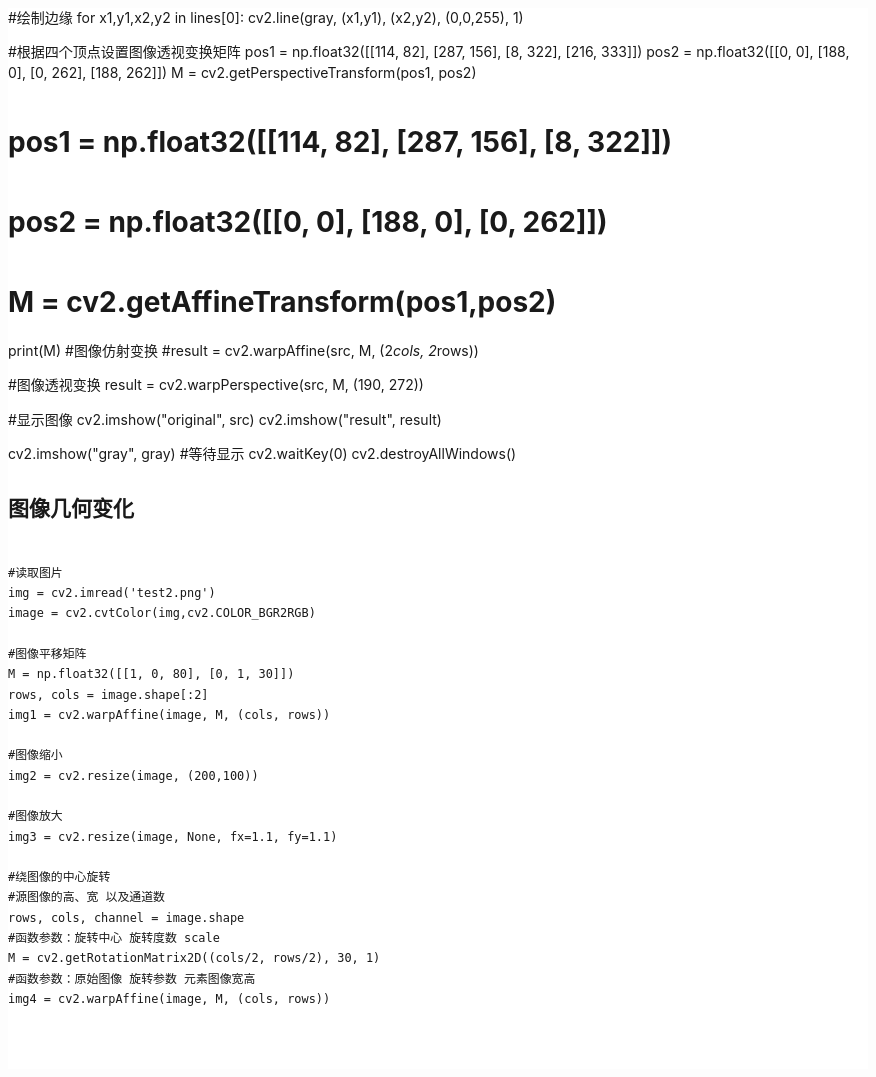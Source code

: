 #绘制边缘
for x1,y1,x2,y2 in lines[0]:
    cv2.line(gray, (x1,y1), (x2,y2), (0,0,255), 1)

#根据四个顶点设置图像透视变换矩阵
pos1 = np.float32([[114, 82], [287, 156], [8, 322], [216, 333]]) 
pos2 = np.float32([[0, 0], [188, 0], [0, 262], [188, 262]])
M = cv2.getPerspectiveTransform(pos1, pos2)
# pos1 = np.float32([[114, 82], [287, 156], [8, 322]])
# pos2 = np.float32([[0, 0], [188, 0], [0, 262]])
# M = cv2.getAffineTransform(pos1,pos2)
print(M)
#图像仿射变换
#result = cv2.warpAffine(src, M, (2*cols, 2*rows))


#图像透视变换
result = cv2.warpPerspective(src, M, (190, 272))

#显示图像
cv2.imshow("original", src)
cv2.imshow("result", result)

cv2.imshow("gray", gray)
#等待显示
cv2.waitKey(0)
cv2.destroyAllWindows()
</code>
</pre>

## 图像几何变化

<pre>
<code>
#读取图片
img = cv2.imread('test2.png')
image = cv2.cvtColor(img,cv2.COLOR_BGR2RGB)

#图像平移矩阵
M = np.float32([[1, 0, 80], [0, 1, 30]])
rows, cols = image.shape[:2]
img1 = cv2.warpAffine(image, M, (cols, rows))

#图像缩小
img2 = cv2.resize(image, (200,100))

#图像放大
img3 = cv2.resize(image, None, fx=1.1, fy=1.1)

#绕图像的中心旋转
#源图像的高、宽 以及通道数
rows, cols, channel = image.shape
#函数参数：旋转中心 旋转度数 scale
M = cv2.getRotationMatrix2D((cols/2, rows/2), 30, 1) 
#函数参数：原始图像 旋转参数 元素图像宽高
img4 = cv2.warpAffine(image, M, (cols, rows))
